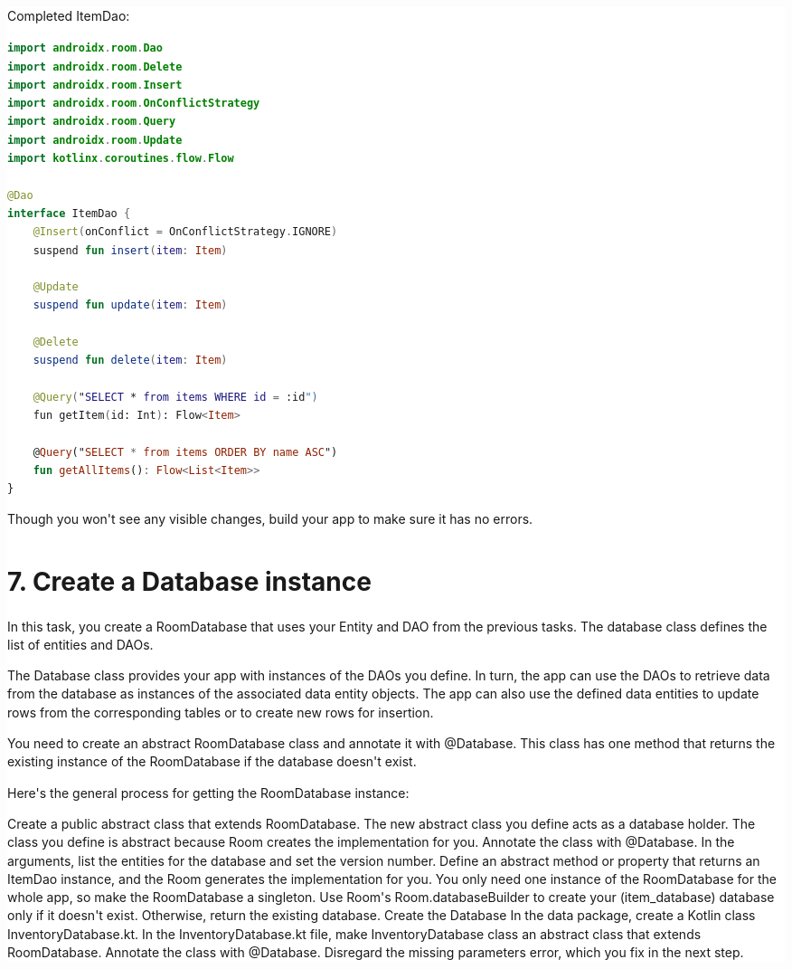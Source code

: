 Completed ItemDao:

```kt
import androidx.room.Dao
import androidx.room.Delete
import androidx.room.Insert
import androidx.room.OnConflictStrategy
import androidx.room.Query
import androidx.room.Update
import kotlinx.coroutines.flow.Flow

@Dao
interface ItemDao {
    @Insert(onConflict = OnConflictStrategy.IGNORE)
    suspend fun insert(item: Item)

    @Update
    suspend fun update(item: Item)

    @Delete
    suspend fun delete(item: Item)

    @Query("SELECT * from items WHERE id = :id")
    fun getItem(id: Int): Flow<Item>

    @Query("SELECT * from items ORDER BY name ASC")
    fun getAllItems(): Flow<List<Item>>
}
```

Though you won't see any visible changes, build your app to make sure it has no errors.

# 7. Create a Database instance
In this task, you create a RoomDatabase that uses your Entity and DAO from the previous tasks. The database class defines the list of entities and DAOs.

The Database class provides your app with instances of the DAOs you define. In turn, the app can use the DAOs to retrieve data from the database as instances of the associated data entity objects. The app can also use the defined data entities to update rows from the corresponding tables or to create new rows for insertion.

You need to create an abstract RoomDatabase class and annotate it with @Database. This class has one method that returns the existing instance of the RoomDatabase if the database doesn't exist.

Here's the general process for getting the RoomDatabase instance:

Create a public abstract class that extends RoomDatabase. The new abstract class you define acts as a database holder. The class you define is abstract because Room creates the implementation for you.
Annotate the class with @Database. In the arguments, list the entities for the database and set the version number.
Define an abstract method or property that returns an ItemDao instance, and the Room generates the implementation for you.
You only need one instance of the RoomDatabase for the whole app, so make the RoomDatabase a singleton.
Use Room's Room.databaseBuilder to create your (item_database) database only if it doesn't exist. Otherwise, return the existing database.
Create the Database
In the data package, create a Kotlin class InventoryDatabase.kt.
In the InventoryDatabase.kt file, make InventoryDatabase class an abstract class that extends RoomDatabase.
Annotate the class with @Database. Disregard the missing parameters error, which you fix in the next step.
